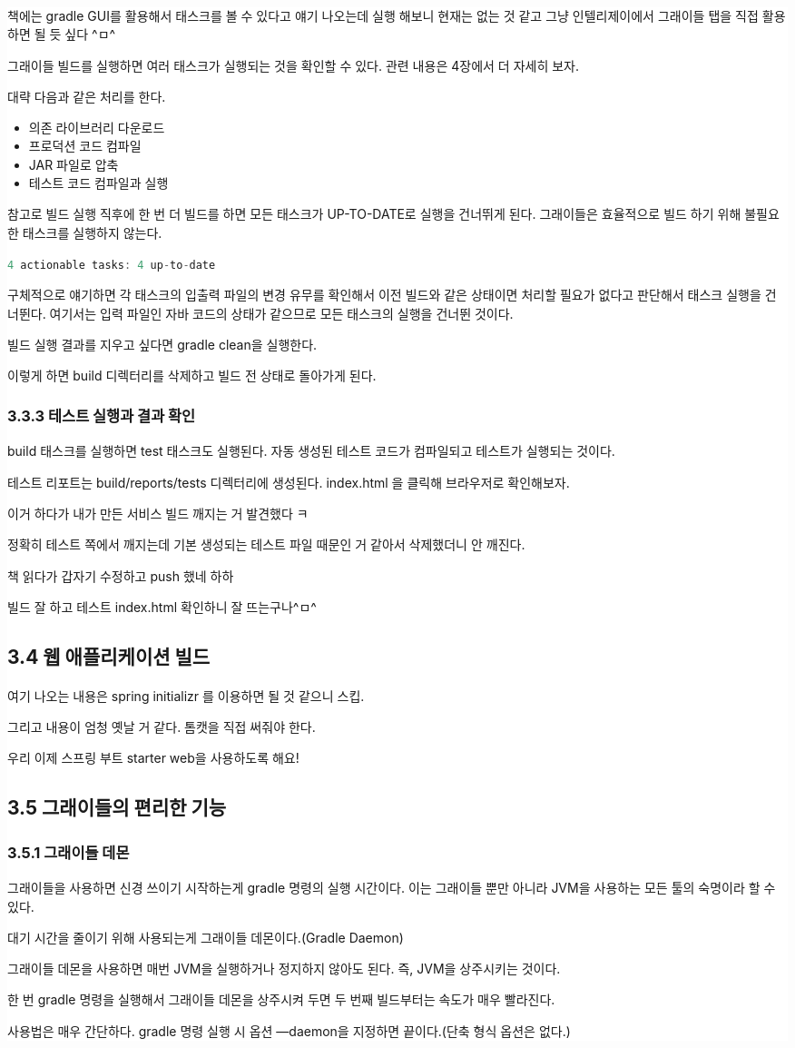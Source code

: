 책에는 gradle GUI를 활용해서 태스크를 볼 수 있다고 얘기 나오는데 실행 해보니 현재는 없는 것 같고 그냥 인텔리제이에서 그래이들 탭을 직접 활용하면 될 듯 싶다 ^ㅁ^

그래이들 빌드를 실행하면 여러 태스크가 실행되는 것을 확인할 수 있다. 관련 내용은 4장에서 더 자세히 보자.

대략 다음과 같은 처리를 한다.

- 의존 라이브러리 다운로드
- 프로덕션 코드 컴파일
- JAR 파일로 압축
- 테스트 코드 컴파일과 실행

참고로 빌드 실행 직후에 한 번 더 빌드를 하면 모든 태스크가 UP-TO-DATE로 실행을 건너뛰게 된다. 그래이들은 효율적으로 빌드 하기 위해 불필요한 태스크를 실행하지 않는다.

```groovy
4 actionable tasks: 4 up-to-date
```

구체적으로 얘기하면 각 태스크의 입출력 파일의 변경 유무를 확인해서 이전 빌드와 같은 상태이면 처리할 필요가 없다고 판단해서 태스크 실행을 건너뛴다. 여기서는 입력 파일인 자바 코드의 상태가 같으므로 모든 태스크의 실행을 건너뛴 것이다. 

빌드 실행 결과를 지우고 싶다면 gradle clean을 실행한다.

이렇게 하면 build 디렉터리를 삭제하고 빌드 전 상태로 돌아가게 된다.

### 3.3.3 테스트 실행과 결과 확인

build 태스크를 실행하면 test 태스크도 실행된다. 자동 생성된 테스트 코드가 컴파일되고 테스트가 실행되는 것이다.

테스트 리포트는 build/reports/tests 디렉터리에 생성된다. index.html 을 클릭해 브라우저로 확인해보자.

이거 하다가 내가 만든 서비스 빌드 깨지는 거 발견했다 ㅋ

정확히 테스트 쪽에서 깨지는데 기본 생성되는 테스트 파일 때문인 거 같아서 삭제했더니 안 깨진다. 

책 읽다가 갑자기 수정하고 push 했네 하하

빌드 잘 하고 테스트 index.html 확인하니 잘 뜨는구나^ㅁ^

## 3.4 웹 애플리케이션 빌드

여기 나오는 내용은 spring initializr 를 이용하면 될 것 같으니 스킵.

그리고 내용이 엄청 옛날 거 같다. 톰캣을 직접 써줘야 한다. 

우리 이제 스프링 부트 starter web을 사용하도록 해요!

## 3.5 그래이들의 편리한 기능

### 3.5.1 그래이들 데몬

그래이들을 사용하면 신경 쓰이기 시작하는게 gradle 명령의 실행 시간이다. 이는 그래이들 뿐만 아니라 JVM을 사용하는 모든 툴의 숙명이라 할 수 있다.

대기 시간을 줄이기 위해 사용되는게 그래이들 데몬이다.(Gradle Daemon)

그래이들 데몬을 사용하면 매번 JVM을 실행하거나 정지하지 않아도 된다. 즉, JVM을 상주시키는 것이다. 

한 번 gradle 명령을 실행해서 그래이들 데몬을 상주시켜 두면 두 번째 빌드부터는 속도가 매우 빨라진다.

사용법은 매우 간단하다. gradle 명령 실행 시 옵션 —daemon을 지정하면 끝이다.(단축 형식 옵션은 없다.)
